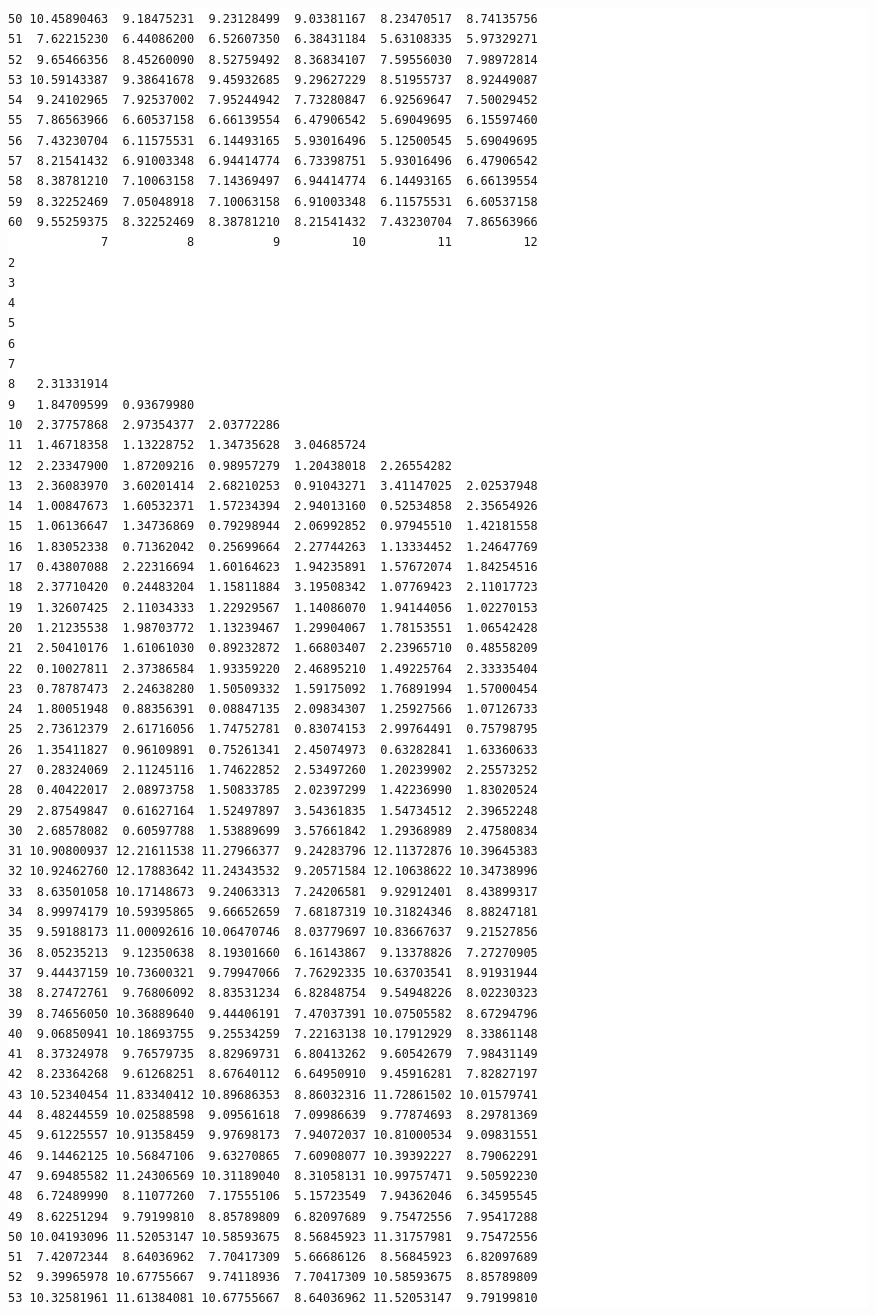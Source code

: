     50 10.45890463  9.18475231  9.23128499  9.03381167  8.23470517  8.74135756
    51  7.62215230  6.44086200  6.52607350  6.38431184  5.63108335  5.97329271
    52  9.65466356  8.45260090  8.52759492  8.36834107  7.59556030  7.98972814
    53 10.59143387  9.38641678  9.45932685  9.29627229  8.51955737  8.92449087
    54  9.24102965  7.92537002  7.95244942  7.73280847  6.92569647  7.50029452
    55  7.86563966  6.60537158  6.66139554  6.47906542  5.69049695  6.15597460
    56  7.43230704  6.11575531  6.14493165  5.93016496  5.12500545  5.69049695
    57  8.21541432  6.91003348  6.94414774  6.73398751  5.93016496  6.47906542
    58  8.38781210  7.10063158  7.14369497  6.94414774  6.14493165  6.66139554
    59  8.32252469  7.05048918  7.10063158  6.91003348  6.11575531  6.60537158
    60  9.55259375  8.32252469  8.38781210  8.21541432  7.43230704  7.86563966
                 7           8           9          10          11          12
    2                                                                         
    3                                                                         
    4                                                                         
    5                                                                         
    6                                                                         
    7                                                                         
    8   2.31331914                                                            
    9   1.84709599  0.93679980                                                
    10  2.37757868  2.97354377  2.03772286                                    
    11  1.46718358  1.13228752  1.34735628  3.04685724                        
    12  2.23347900  1.87209216  0.98957279  1.20438018  2.26554282            
    13  2.36083970  3.60201414  2.68210253  0.91043271  3.41147025  2.02537948
    14  1.00847673  1.60532371  1.57234394  2.94013160  0.52534858  2.35654926
    15  1.06136647  1.34736869  0.79298944  2.06992852  0.97945510  1.42181558
    16  1.83052338  0.71362042  0.25699664  2.27744263  1.13334452  1.24647769
    17  0.43807088  2.22316694  1.60164623  1.94235891  1.57672074  1.84254516
    18  2.37710420  0.24483204  1.15811884  3.19508342  1.07769423  2.11017723
    19  1.32607425  2.11034333  1.22929567  1.14086070  1.94144056  1.02270153
    20  1.21235538  1.98703772  1.13239467  1.29904067  1.78153551  1.06542428
    21  2.50410176  1.61061030  0.89232872  1.66803407  2.23965710  0.48558209
    22  0.10027811  2.37386584  1.93359220  2.46895210  1.49225764  2.33335404
    23  0.78787473  2.24638280  1.50509332  1.59175092  1.76891994  1.57000454
    24  1.80051948  0.88356391  0.08847135  2.09834307  1.25927566  1.07126733
    25  2.73612379  2.61716056  1.74752781  0.83074153  2.99764491  0.75798795
    26  1.35411827  0.96109891  0.75261341  2.45074973  0.63282841  1.63360633
    27  0.28324069  2.11245116  1.74622852  2.53497260  1.20239902  2.25573252
    28  0.40422017  2.08973758  1.50833785  2.02397299  1.42236990  1.83020524
    29  2.87549847  0.61627164  1.52497897  3.54361835  1.54734512  2.39652248
    30  2.68578082  0.60597788  1.53889699  3.57661842  1.29368989  2.47580834
    31 10.90800937 12.21611538 11.27966377  9.24283796 12.11372876 10.39645383
    32 10.92462760 12.17883642 11.24343532  9.20571584 12.10638622 10.34738996
    33  8.63501058 10.17148673  9.24063313  7.24206581  9.92912401  8.43899317
    34  8.99974179 10.59395865  9.66652659  7.68187319 10.31824346  8.88247181
    35  9.59188173 11.00092616 10.06470746  8.03779697 10.83667637  9.21527856
    36  8.05235213  9.12350638  8.19301660  6.16143867  9.13378826  7.27270905
    37  9.44437159 10.73600321  9.79947066  7.76292335 10.63703541  8.91931944
    38  8.27472761  9.76806092  8.83531234  6.82848754  9.54948226  8.02230323
    39  8.74656050 10.36889640  9.44406191  7.47037391 10.07505582  8.67294796
    40  9.06850941 10.18693755  9.25534259  7.22163138 10.17912929  8.33861148
    41  8.37324978  9.76579735  8.82969731  6.80413262  9.60542679  7.98431149
    42  8.23364268  9.61268251  8.67640112  6.64950910  9.45916281  7.82827197
    43 10.52340454 11.83340412 10.89686353  8.86032316 11.72861502 10.01579741
    44  8.48244559 10.02588598  9.09561618  7.09986639  9.77874693  8.29781369
    45  9.61225557 10.91358459  9.97698173  7.94072037 10.81000534  9.09831551
    46  9.14462125 10.56847106  9.63270865  7.60908077 10.39392227  8.79062291
    47  9.69485582 11.24306569 10.31189040  8.31058131 10.99757471  9.50592230
    48  6.72489990  8.11077260  7.17555106  5.15723549  7.94362046  6.34595545
    49  8.62251294  9.79199810  8.85789809  6.82097689  9.75472556  7.95417288
    50 10.04193096 11.52053147 10.58593675  8.56845923 11.31757981  9.75472556
    51  7.42072344  8.64036962  7.70417309  5.66686126  8.56845923  6.82097689
    52  9.39965978 10.67755667  9.74118936  7.70417309 10.58593675  8.85789809
    53 10.32581961 11.61384081 10.67755667  8.64036962 11.52053147  9.79199810